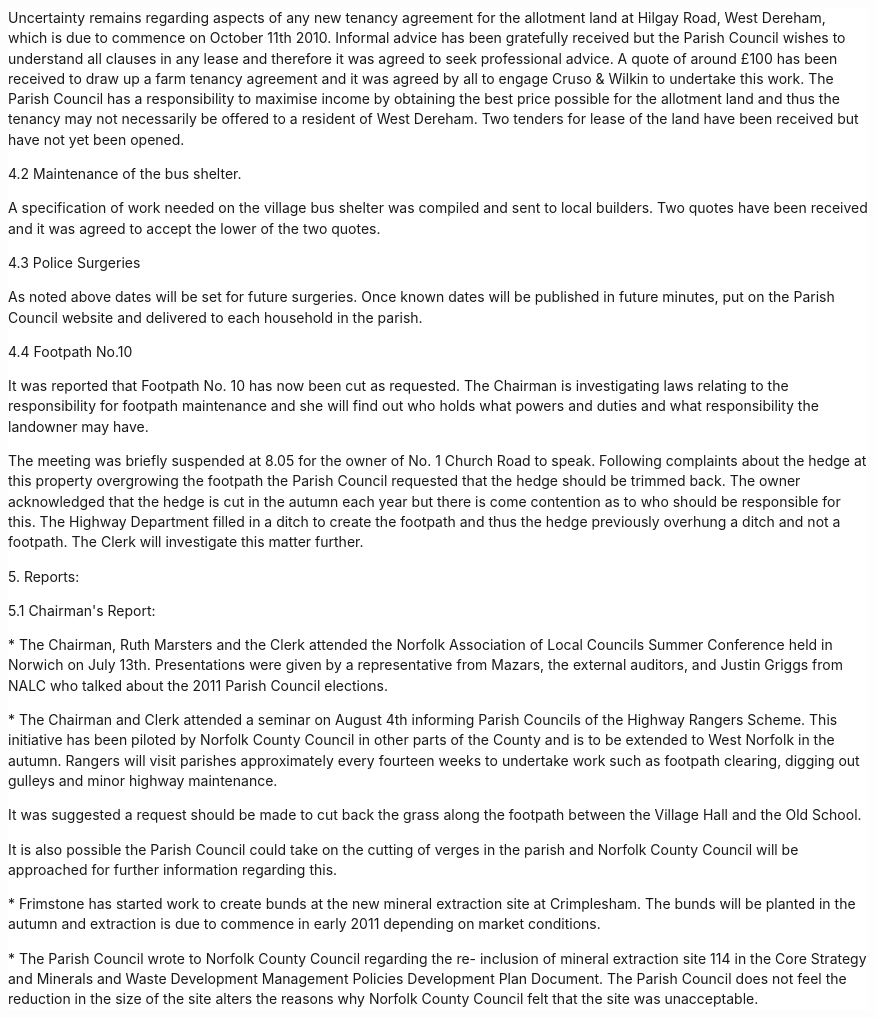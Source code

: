 Uncertainty remains regarding aspects of any new tenancy agreement for the allotment land at Hilgay Road, West Dereham, which is due to commence on October 11th 2010. Informal advice has been gratefully received but the Parish Council wishes to understand all clauses in any lease and therefore it was agreed to seek professional advice. A quote of around £100 has been received to draw up a farm tenancy agreement and it was agreed by all to engage Cruso & Wilkin to undertake this work. The Parish Council has a responsibility to maximise income by obtaining the best price possible for the allotment land and thus the tenancy may not necessarily be offered to a resident of West Dereham. Two tenders for lease of the land have been received but have not yet been opened.

4.2 Maintenance of the bus shelter.

A specification of work needed on the village bus shelter was compiled and sent to local builders. Two quotes have been received and it was agreed to accept the lower of the two quotes.

4.3 Police Surgeries

As noted above dates will be set for future surgeries. Once known dates will be published in future minutes, put on the Parish Council website and delivered to each household in the parish.

4.4 Footpath No.10

It was reported that Footpath No. 10 has now been cut as requested. The Chairman is investigating laws relating to the responsibility for footpath maintenance and she will find out who holds what powers and duties and what responsibility the landowner may have.

The meeting was briefly suspended at 8.05 for the owner of No. 1 Church Road to speak. Following complaints about the hedge at this property overgrowing the footpath the Parish Council requested that the hedge should be trimmed back. The owner acknowledged that the hedge is cut in the autumn each year but there is come contention as to who should be responsible for this. The Highway Department filled in a ditch to create the footpath and thus the hedge previously overhung a ditch and not a footpath. The Clerk will investigate this matter further.

5\. Reports:

5.1 Chairman's Report:

\* The Chairman, Ruth Marsters and the Clerk attended the Norfolk Association of Local Councils Summer Conference held in Norwich on July 13th. Presentations were given by a representative from Mazars, the external auditors, and Justin Griggs from NALC who talked about the 2011 Parish Council elections.

\* The Chairman and Clerk attended a seminar on August 4th informing Parish Councils of the Highway Rangers Scheme. This initiative has been piloted by Norfolk County Council in other parts of the County and is to be extended to West Norfolk in the autumn. Rangers will visit parishes approximately every fourteen weeks to undertake work such as footpath clearing, digging out gulleys and minor highway maintenance.

It was suggested a request should be made to cut back the grass along the footpath between the Village Hall and the Old School.

It is also possible the Parish Council could take on the cutting of verges in the parish and Norfolk County Council will be approached for further information regarding this.

\* Frimstone has started work to create bunds at the new mineral extraction site at Crimplesham. The bunds will be planted in the autumn and extraction is due to commence in early 2011 depending on market conditions.

\* The Parish Council wrote to Norfolk County Council regarding the re- inclusion of mineral extraction site 114 in the Core Strategy and Minerals and Waste Development Management Policies Development Plan Document. The Parish Council does not feel the reduction in the size of the site alters the reasons why Norfolk County Council felt that the site was unacceptable.
